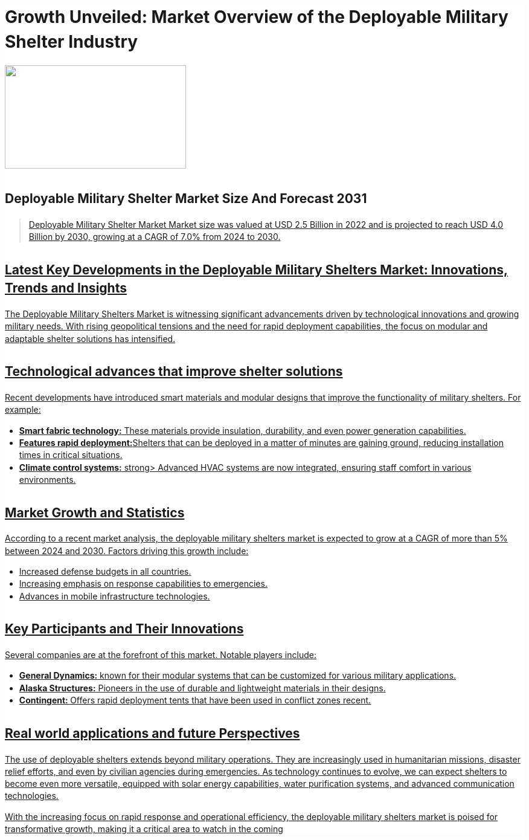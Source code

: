 <h1>Growth Unveiled: Market Overview of the Deployable Military Shelter Industry</h1><img src="https://ffe5etoiles.com/wp-content/uploads/2025/01/MST7-300x171.png" alt="" width="300" height="171" class="aligncenter size-medium wp-image-105565" /><h2>Deployable Military Shelter Market Size And Forecast 2031</h2><blockquote><p><p><a href="https://www.verifiedmarketreports.com/download-sample/?rid=663922&utm_source=Github&utm_medium=353" target="_blank">Deployable Military Shelter Market Market size was valued at USD 2.5 Billion in 2022 and is projected to reach USD 4.0 Billion by 2030, growing at a CAGR of 7.0% from 2024 to 2030.</strong></span></p></p></blockquote><h2>Latest Key Developments in the Deployable Military Shelters Market: Innovations, Trends and Insights</h2><p>The Deployable Military Shelters Market is witnessing significant advancements driven by technological innovations and growing military needs. With rising geopolitical tensions and the need for rapid deployment capabilities, the focus on modular and adaptable shelter solutions has intensified.</p><h2>Technological advances that improve shelter solutions</h2><p >Recent developments have introduced smart materials and modular designs that improve the functionality of military shelters. For example:</p><ul><li><strong>Smart fabric technology:</strong> These materials provide insulation, durability, and even power generation capabilities.</li><li><strong>Features rapid deployment:</strong>Shelters that can be deployed in a matter of minutes are gaining ground, reducing installation times in critical situations.</li><li><strong>Climate control systems:</strong> strong> Advanced HVAC systems are now integrated, ensuring staff comfort in various environments.</li></ul><h2>Market Growth and Statistics</h2><p>According to a recent market analysis, the deployable military shelters market is expected to grow at a CAGR of more than 5% between 2024 and 2030. Factors driving this growth include:</p><ul><li>Increased defense budgets in all countries.</li><li>Increasing emphasis on response capabilities to emergencies. </li><li>Advances in mobile infrastructure technologies. </li></ul><h2>Key Participants and Their Innovations</h2><p>Several companies are at the forefront of this market. Notable players include:</p><ul><li><strong>General Dynamics:</strong> known for their modular systems that can be customized for various military applications.</li><li><strong>Alaska Structures:</strong> Pioneers in the use of durable and lightweight materials in their designs.</li><li><strong>Contingent: </strong> Offers rapid deployment tents that have been used in conflict zones recent. </li> </ul><h2>Real world applications and future Perspectives</h2><p>The use of deployable shelters extends beyond military operations. They are increasingly used in humanitarian missions, disaster relief efforts, and even by civilian agencies during emergencies. As technology continues to evolve, we can expect shelters to become even more versatile, equipped with solar energy capabilities, water purification systems, and advanced communication technologies.</p><p>With the increasing focus on rapid response and operational efficiency, the deployable military shelters market is poised for transformative growth, making it a critical area to watch in the coming